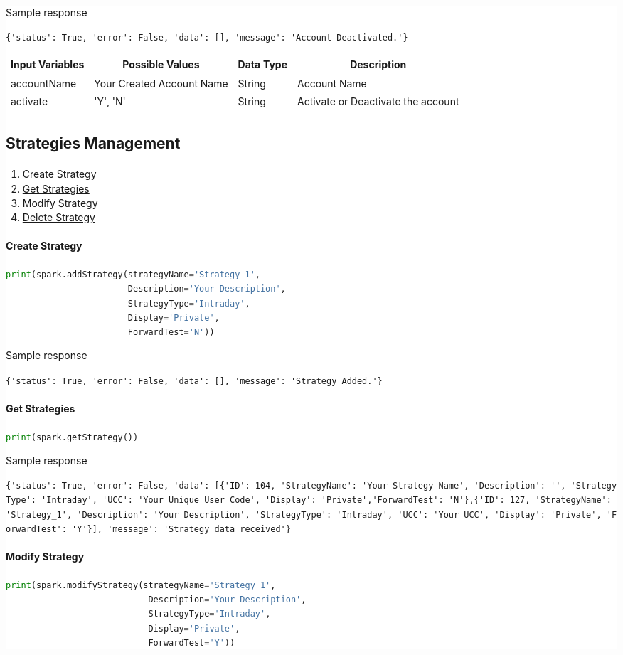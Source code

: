 Sample response
```
{'status': True, 'error': False, 'data': [], 'message': 'Account Deactivated.'}
```

| Input Variables | Possible Values           | Data Type | Description |
|-----------------|---------------------------|-----------|-------------|
| accountName     | Your Created Account Name | String    | Account Name|
| activate        | 'Y', 'N'                  | String    | Activate or Deactivate the account|


## Strategies Management

1. [Create Strategy](#create-strategy)
2. [Get Strategies](#get-strategies)
3. [Modify Strategy](#modify-strategy)
4. [Delete Strategy](#delete-strategy)

#### Create Strategy
```python
print(spark.addStrategy(strategyName='Strategy_1',
                        Description='Your Description',
                        StrategyType='Intraday',
                        Display='Private',
                        ForwardTest='N'))
```

Sample response
```
{'status': True, 'error': False, 'data': [], 'message': 'Strategy Added.'}
```

#### Get Strategies
```python
print(spark.getStrategy())
```

Sample response
```
{'status': True, 'error': False, 'data': [{'ID': 104, 'StrategyName': 'Your Strategy Name', 'Description': '', 'StrategyType': 'Intraday', 'UCC': 'Your Unique User Code', 'Display': 'Private','ForwardTest': 'N'},{'ID': 127, 'StrategyName': 'Strategy_1', 'Description': 'Your Description', 'StrategyType': 'Intraday', 'UCC': 'Your UCC', 'Display': 'Private', 'ForwardTest': 'Y'}], 'message': 'Strategy data received'}
```

#### Modify Strategy
```python
print(spark.modifyStrategy(strategyName='Strategy_1',
                            Description='Your Description',
                            StrategyType='Intraday',
                            Display='Private',
                            ForwardTest='Y'))
```
